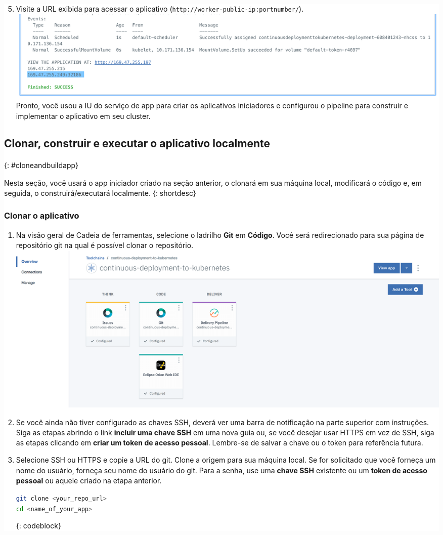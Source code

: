 5. Visite a URL exibida para acessar o aplicativo (`http://worker-public-ip:portnumber/`). ![](images/solution21/Logs.png)
Pronto, você usou a IU do serviço de app para criar os aplicativos iniciadores e configurou o pipeline para construir e implementar o aplicativo em seu cluster.

## Clonar, construir e executar o aplicativo localmente
{: #cloneandbuildapp}

Nesta seção, você usará o app iniciador criado na seção anterior, o clonará em sua máquina local, modificará o código e, em seguida, o construirá/executará localmente.
{: shortdesc}

### Clonar o aplicativo
1. Na visão geral de Cadeia de ferramentas, selecione o ladrilho **Git** em **Código**. Você será redirecionado para sua página de repositório git na qual é possível clonar o repositório.![HelloWorld](images/solution21/DevOps_Toolchain.png)

2. Se você ainda não tiver configurado as chaves SSH, deverá ver uma barra de notificação na parte superior com instruções. Siga as etapas abrindo o link **incluir uma chave SSH** em uma nova guia ou, se você desejar usar HTTPS em vez de SSH, siga as etapas clicando em **criar um token de acesso pessoal**. Lembre-se de salvar a chave ou o token para referência futura.
3. Selecione SSH ou HTTPS e copie a URL do git. Clone a origem para sua máquina local. Se for solicitado que você forneça um nome do usuário, forneça seu nome do usuário do git. Para a senha, use uma **chave SSH** existente ou um **token de acesso pessoal** ou aquele criado na etapa anterior.

   ```bash
   git clone <your_repo_url>
   cd <name_of_your_app>
   ```
   {: codeblock}
